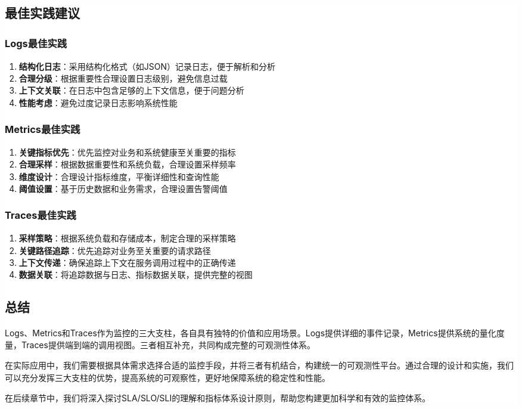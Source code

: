 ## 最佳实践建议

### Logs最佳实践

1. **结构化日志**：采用结构化格式（如JSON）记录日志，便于解析和分析
2. **合理分级**：根据重要性合理设置日志级别，避免信息过载
3. **上下文关联**：在日志中包含足够的上下文信息，便于问题分析
4. **性能考虑**：避免过度记录日志影响系统性能

### Metrics最佳实践

1. **关键指标优先**：优先监控对业务和系统健康至关重要的指标
2. **合理采样**：根据数据重要性和系统负载，合理设置采样频率
3. **维度设计**：合理设计指标维度，平衡详细性和查询性能
4. **阈值设置**：基于历史数据和业务需求，合理设置告警阈值

### Traces最佳实践

1. **采样策略**：根据系统负载和存储成本，制定合理的采样策略
2. **关键路径追踪**：优先追踪对业务至关重要的请求路径
3. **上下文传递**：确保追踪上下文在服务调用过程中的正确传递
4. **数据关联**：将追踪数据与日志、指标数据关联，提供完整的视图

## 总结

Logs、Metrics和Traces作为监控的三大支柱，各自具有独特的价值和应用场景。Logs提供详细的事件记录，Metrics提供系统的量化度量，Traces提供端到端的调用视图。三者相互补充，共同构成完整的可观测性体系。

在实际应用中，我们需要根据具体需求选择合适的监控手段，并将三者有机结合，构建统一的可观测性平台。通过合理的设计和实施，我们可以充分发挥三大支柱的优势，提高系统的可观察性，更好地保障系统的稳定性和性能。

在后续章节中，我们将深入探讨SLA/SLO/SLI的理解和指标体系设计原则，帮助您构建更加科学和有效的监控体系。